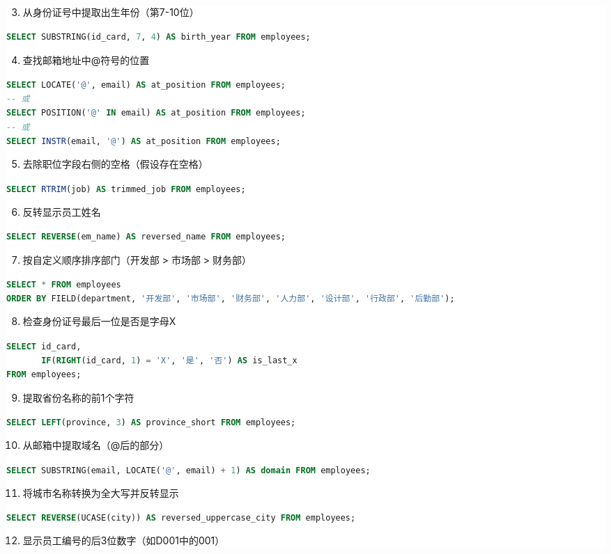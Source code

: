 3. 从身份证号中提取出生年份（第7-10位）

```sql
SELECT SUBSTRING(id_card, 7, 4) AS birth_year FROM employees;
```

4. 查找邮箱地址中@符号的位置

```sql
SELECT LOCATE('@', email) AS at_position FROM employees;
-- 或
SELECT POSITION('@' IN email) AS at_position FROM employees;
-- 或
SELECT INSTR(email, '@') AS at_position FROM employees;
```

5. 去除职位字段右侧的空格（假设存在空格）

```sql
SELECT RTRIM(job) AS trimmed_job FROM employees;
```

6. 反转显示员工姓名

```sql
SELECT REVERSE(em_name) AS reversed_name FROM employees;
```

7. 按自定义顺序排序部门（开发部 > 市场部 > 财务部）

```sql
SELECT * FROM employees
ORDER BY FIELD(department, '开发部', '市场部', '财务部', '人力部', '设计部', '行政部', '后勤部');
```

8. 检查身份证号最后一位是否是字母X

```sql
SELECT id_card, 
       IF(RIGHT(id_card, 1) = 'X', '是', '否') AS is_last_x
FROM employees;
```

9. 提取省份名称的前1个字符

```sql
SELECT LEFT(province, 3) AS province_short FROM employees;
```

10. 从邮箱中提取域名（@后的部分）

```sql
SELECT SUBSTRING(email, LOCATE('@', email) + 1) AS domain FROM employees;
```

11. 将城市名称转换为全大写并反转显示

```sql
SELECT REVERSE(UCASE(city)) AS reversed_uppercase_city FROM employees;
```

12. 显示员工编号的后3位数字（如D001中的001）
